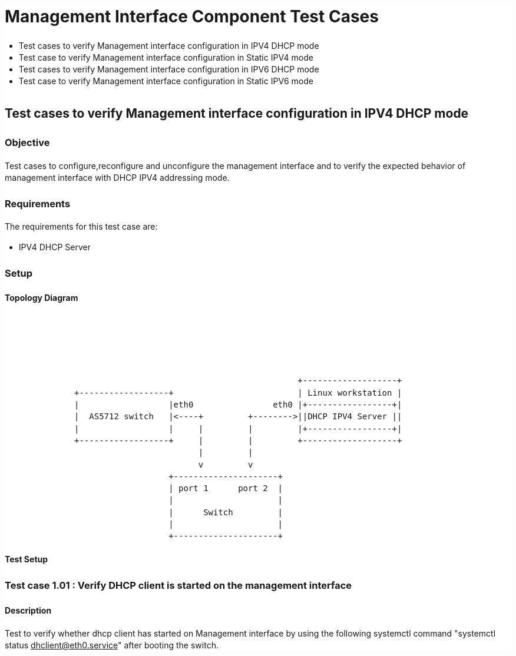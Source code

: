 
 
Management Interface Component Test Cases
=======



 - Test cases to verify Management interface configuration in IPV4 DHCP mode
 - Test case to verify Management interface configuration in Static IPV4 mode 
 - Test cases to verify Management interface configuration in IPV6 DHCP mode
 - Test case to verify Management interface configuration in Static IPV6 mode

##  Test cases to verify Management interface configuration in IPV4 DHCP mode ##

### Objective ###
 Test cases to configure,reconfigure and unconfigure the management interface and to verify the expected behavior of management interface with DHCP IPV4 addressing mode.
   
### Requirements ###
The requirements for this test case are:

 - IPV4 DHCP Server
 
### Setup ###
#### Topology Diagram ####
<pre>





                                                           +-------------------+
              +------------------+                         | Linux workstation |
              |                  |eth0                eth0 |+-----------------+|
              |  AS5712 switch   |&lt;----+         +--------&gt;||DHCP IPV4 Server ||
              |                  |     |         |         |+-----------------+|
              +------------------+     |         |         +-------------------+
                                       |         |
                                       v         v
                                 +---------------------+
                                 | port 1      port 2  |
                                 |                     |
                                 |      Switch         |
                                 |                     |
                                 +---------------------+</pre>
#### Test Setup ####
### Test case 1.01 : Verify DHCP client is started on the management interface  ###
#### Description ####
Test to verify whether dhcp client has started on Management interface by using the following systemctl command "systemctl status dhclient@eth0.service" after booting the switch.
